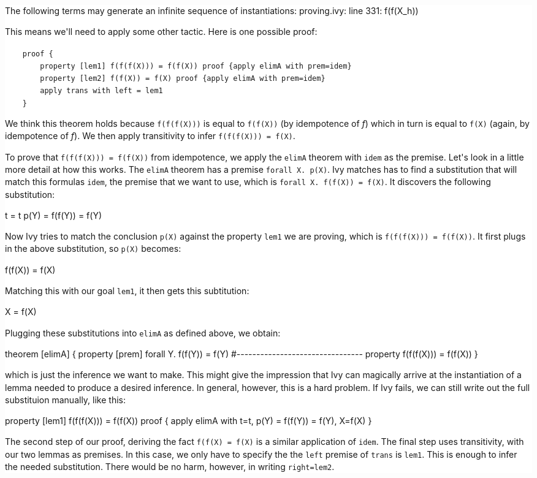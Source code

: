 The following terms may generate an infinite sequence of instantiations:
  proving.ivy: line 331: f(f(X_h))

This means we'll need to apply some other tactic. Here is one possible proof:

```
    proof {
        property [lem1] f(f(f(X))) = f(f(X)) proof {apply elimA with prem=idem}
        property [lem2] f(f(X)) = f(X) proof {apply elimA with prem=idem}
        apply trans with left = lem1
    }

```
We think this theorem holds because `f(f(f(X)))` is equal to `f(f(X))`
(by idempotence of *f*) which in turn is equal to `f(X)` (again, by
idempotence of *f*). We then apply transitivity to infer `f(f(f(X))) = f(X)`.

To prove that `f(f(f(X))) = f(f(X))` from idempotence, we apply the
`elimA` theorem with `idem` as the premise. Let's look in a little more detail at how this works.
The `elimA` theorem has a premise `forall X. p(X)`. Ivy matches has to find a substitution that
will match this formulas `idem`, the premise that we want to use, which is `forall X. f(f(X)) = f(X)`.
It discovers the following substitution:

t = t
p(Y) = f(f(Y)) = f(Y)

Now Ivy tries to match the conclusion `p(X)` against the property `lem1` we are proving, which
is `f(f(f(X))) = f(f(X))`. It first plugs in the above substitution, so `p(X)` becomes:

f(f(X)) = f(X)

Matching this with our goal `lem1`, it then gets this subtitution:

X = f(X)

Plugging these substitutions into `elimA` as defined above, we obtain:

theorem [elimA] {
    property [prem] forall Y. f(f(Y)) = f(Y)
    #--------------------------------
    property f(f(f(X))) = f(f(X))
}

which is just the inference we want to make. This might give the impression that Ivy can
magically arrive at the instantiation of a lemma needed to produce a desired inference.
In general, however, this is a hard problem. If Ivy fails, we can still write out the
full substituion manually, like this:

property [lem1] f(f(f(X))) = f(f(X))
proof {
    apply elimA with t=t, p(Y) = f(f(Y)) = f(Y), X=f(X)
}

The second step of our proof, deriving the fact `f(f(X) = f(X)` is a
similar application of `idem`.  The final step uses transitivity,
with our two lemmas as premises. In this case, we only have to
specify the the `left` premise of `trans` is `lem1`. This is enough
to infer the needed substitution.  There would be no harm, however,
in writing `right=lem2`.
